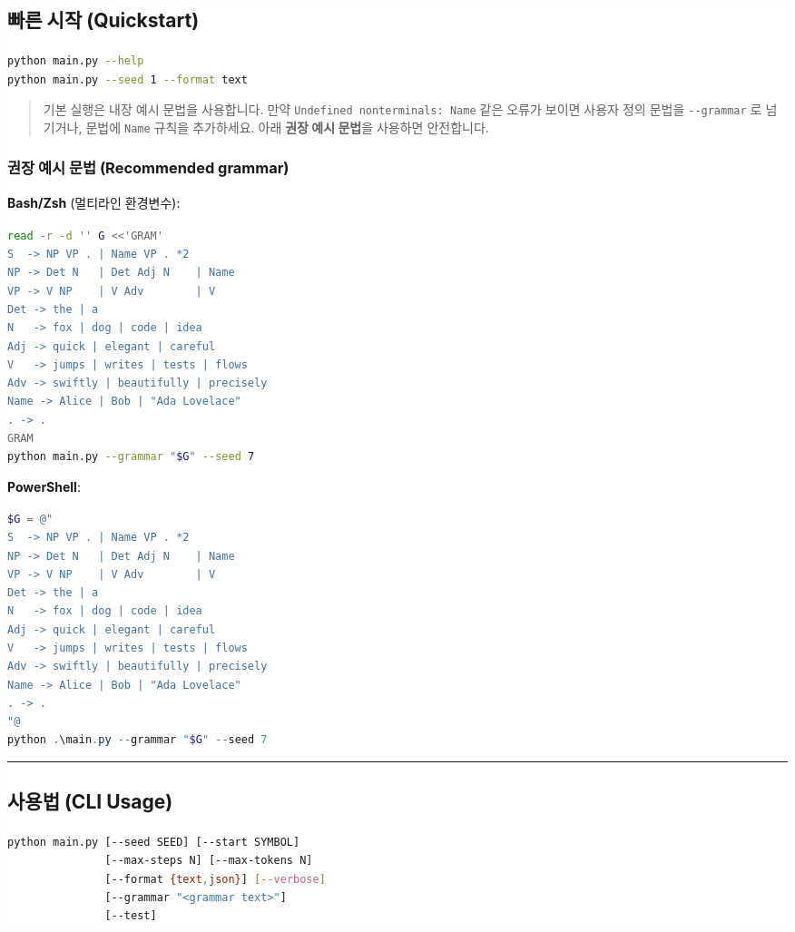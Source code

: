 
## 빠른 시작 (Quickstart)

```bash
python main.py --help
python main.py --seed 1 --format text
```

> 기본 실행은 내장 예시 문법을 사용합니다. 만약 `Undefined nonterminals: Name` 같은 오류가 보이면 사용자 정의 문법을 `--grammar` 로 넘기거나, 문법에 `Name` 규칙을 추가하세요. 아래 **권장 예시 문법**을 사용하면 안전합니다.

### 권장 예시 문법 (Recommended grammar)

**Bash/Zsh** (멀티라인 환경변수):

```bash
read -r -d '' G <<'GRAM'
S  -> NP VP . | Name VP . *2
NP -> Det N   | Det Adj N    | Name
VP -> V NP    | V Adv        | V
Det -> the | a
N   -> fox | dog | code | idea
Adj -> quick | elegant | careful
V   -> jumps | writes | tests | flows
Adv -> swiftly | beautifully | precisely
Name -> Alice | Bob | "Ada Lovelace"
. -> .
GRAM
python main.py --grammar "$G" --seed 7
```

**PowerShell**:

```powershell
$G = @"
S  -> NP VP . | Name VP . *2
NP -> Det N   | Det Adj N    | Name
VP -> V NP    | V Adv        | V
Det -> the | a
N   -> fox | dog | code | idea
Adj -> quick | elegant | careful
V   -> jumps | writes | tests | flows
Adv -> swiftly | beautifully | precisely
Name -> Alice | Bob | "Ada Lovelace"
. -> .
"@
python .\main.py --grammar "$G" --seed 7
```

---

## 사용법 (CLI Usage)

```bash
python main.py [--seed SEED] [--start SYMBOL]
               [--max-steps N] [--max-tokens N]
               [--format {text,json}] [--verbose]
               [--grammar "<grammar text>"]
               [--test]
```
